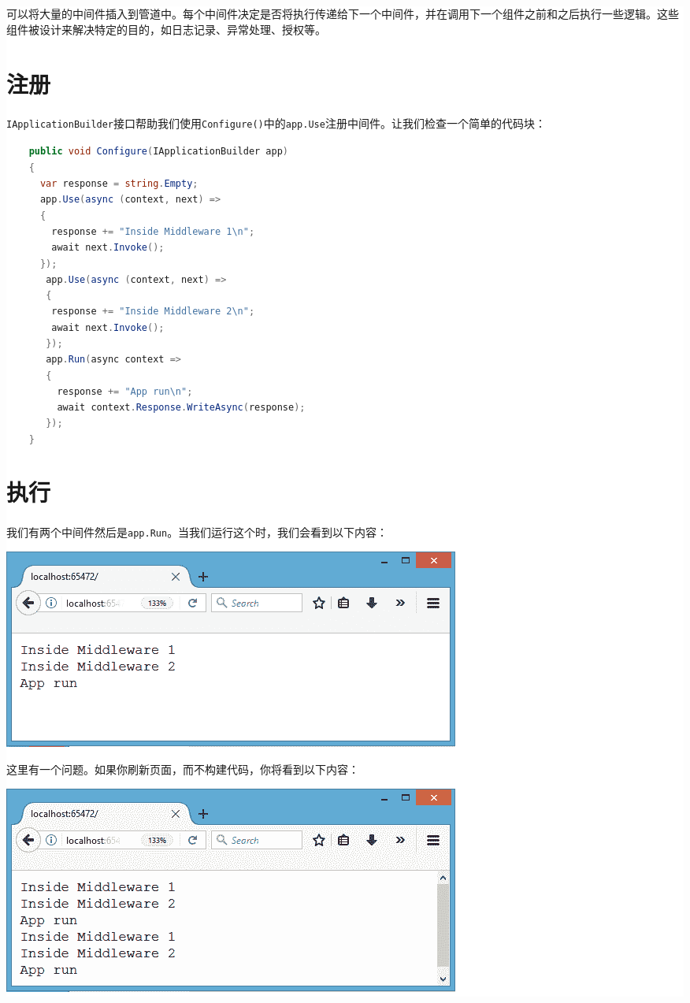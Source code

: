 可以将大量的中间件插入到管道中。每个中间件决定是否将执行传递给下一个中间件，并在调用下一个组件之前和之后执行一些逻辑。这些组件被设计来解决特定的目的，如日志记录、异常处理、授权等。

# 注册

`IApplicationBuilder`接口帮助我们使用`Configure()`中的`app.Use`注册中间件。让我们检查一个简单的代码块：

```cs
    public void Configure(IApplicationBuilder app)
    {
      var response = string.Empty;
      app.Use(async (context, next) =>
      {
        response += "Inside Middleware 1\n";
        await next.Invoke();
      });
       app.Use(async (context, next) =>
       {
        response += "Inside Middleware 2\n";
        await next.Invoke();
       });
       app.Run(async context =>
       {
         response += "App run\n";
         await context.Response.WriteAsync(response);
       });
    }
```

# 执行

我们有两个中间件然后是`app.Run`。当我们运行这个时，我们会看到以下内容：

![](img/b6ccb1b3-9b7d-4664-9e8d-964b2ce97a62.png)

这里有一个问题。如果你刷新页面，而不构建代码，你将看到以下内容：

![](img/ce483d01-0a7a-4828-a190-ce4deb8b1637.png)
